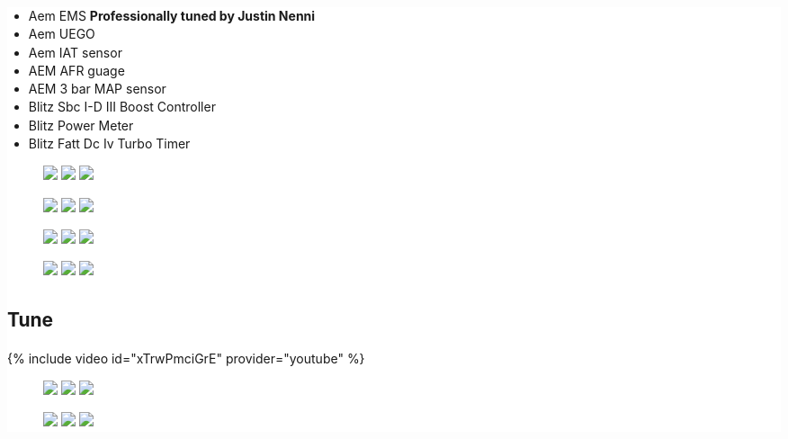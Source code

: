 - Aem EMS **Professionally tuned by Justin Nenni**
- Aem UEGO 
- Aem IAT sensor 
- AEM AFR guage 
- AEM 3 bar MAP sensor 
- Blitz Sbc I-D III Boost Controller 
- Blitz Power Meter 
- Blitz Fatt Dc Iv Turbo Timer 

<figure class="third">
<img src="/images/sc300/ems/0.webp">
<img src="/images/sc300/ems/1.webp">
<img src="/images/sc300/ems/2.webp">
</figure>

<figure class="third">
<img src="/images/sc300/ems/5.webp">
<img src="/images/sc300/ems/6.webp">
<img src="/images/sc300/ems/8.webp">
</figure>

<figure class="third">
<img src="/images/sc300/ems/9.webp">
<img src="/images/sc300/ems/10.webp">
<img src="/images/sc300/ems/11.webp">
</figure>

<figure class="third">
<img src="/images/sc300/ems/12.webp">
<img src="/images/sc300/ems/13.webp">
<img src="/images/sc300/ems/14.webp">
</figure>

## Tune

{% include video id="xTrwPmciGrE" provider="youtube" %}

<figure class="third">
<img src="/images/sc300/tune/0.webp">
<img src="/images/sc300/tune/1.webp">
<img src="/images/sc300/tune/2.webp">
</figure>

<figure class="third">
<img src="/images/sc300/tune/3.webp">
<img src="/images/sc300/tune/4.webp">
<img src="/images/sc300/tune/5.webp">
</figure>

